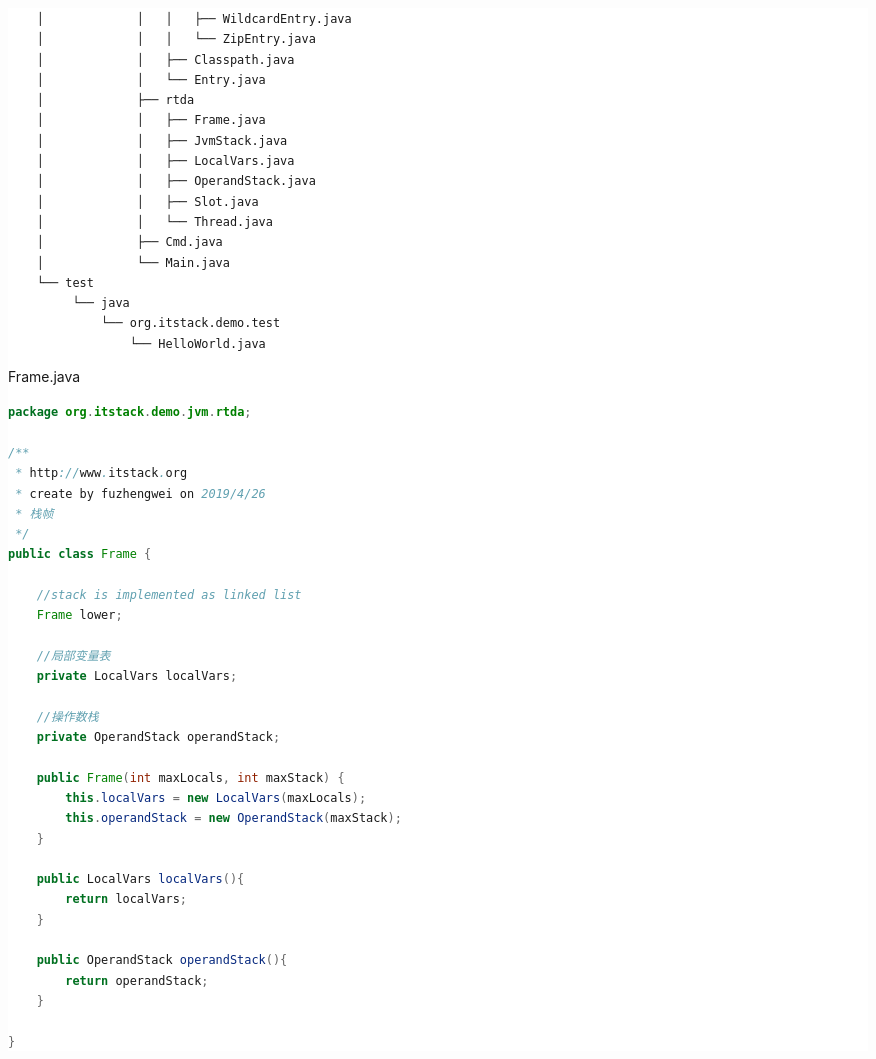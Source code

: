 ```
    │             │   │   ├── WildcardEntry.java 
    │             │   │   └── ZipEntry.java    
    │             │   ├── Classpath.java
    │             │   └── Entry.java   
    │             ├── rtda
    │             │   ├── Frame.java
    │             │   ├── JvmStack.java
    │             │   ├── LocalVars.java
    │             │   ├── OperandStack.java
    │             │   ├── Slot.java	
    │             │   └── Thread.java
    │             ├── Cmd.java
    │             └── Main.java
    └── test
         └── java
             └── org.itstack.demo.test
                 └── HelloWorld.java
```

Frame.java
```java
package org.itstack.demo.jvm.rtda;

/**
 * http://www.itstack.org
 * create by fuzhengwei on 2019/4/26
 * 栈帧
 */
public class Frame {

    //stack is implemented as linked list
    Frame lower;

    //局部变量表
    private LocalVars localVars;

    //操作数栈
    private OperandStack operandStack;

    public Frame(int maxLocals, int maxStack) {
        this.localVars = new LocalVars(maxLocals);
        this.operandStack = new OperandStack(maxStack);
    }

    public LocalVars localVars(){
        return localVars;
    }

    public OperandStack operandStack(){
        return operandStack;
    }

}
```
